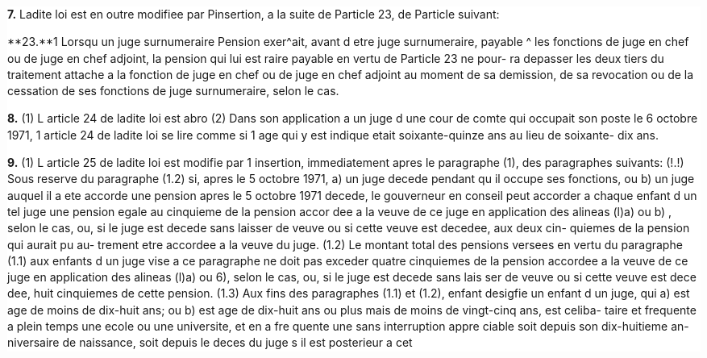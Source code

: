
**7.** Ladite loi est en outre modifiee par
Pinsertion, a la suite de Particle 23, de
Particle suivant:

**23.**1 Lorsqu un juge surnumeraire Pension
exer^ait, avant d etre juge surnumeraire, payable ^
les fonctions de juge en chef ou de juge
en chef adjoint, la pension qui lui est raire
payable en vertu de Particle 23 ne pour-
ra depasser les deux tiers du traitement
attache a la fonction de juge en chef
ou de juge en chef adjoint au moment
de sa demission, de sa revocation ou
de la cessation de ses fonctions de juge
surnumeraire, selon le cas.

**8.** (1) L article 24 de ladite loi est abro
(2) Dans son application a un juge d une
cour de comte qui occupait son poste le 6
octobre 1971, 1 article 24 de ladite loi
se lire comme si 1 age qui y est indique etait
soixante-quinze ans au lieu de soixante-
dix ans.

**9.** (1) L article 25 de ladite loi est
modifie par 1 insertion, immediatement
apres le paragraphe (1), des paragraphes
suivants:
(!.!) Sous reserve du paragraphe
(1.2) si, apres le 5 octobre 1971,
a) un juge decede pendant qu il occupe
ses fonctions, ou
b) un juge auquel il a ete accorde une
pension apres le 5 octobre 1971 decede,
le gouverneur en conseil peut accorder a
chaque enfant d un tel juge une pension
egale au cinquieme de la pension accor
dee a la veuve de ce juge en application
des alineas (l)a) ou b) , selon le cas, ou, si
le juge est decede sans laisser de veuve ou
si cette veuve est decedee, aux deux cin-
quiemes de la pension qui aurait pu au-
trement etre accordee a la veuve du juge.
(1.2) Le montant total des pensions
versees en vertu du paragraphe (1.1) aux
enfants d un juge vise a ce paragraphe ne
doit pas exceder quatre cinquiemes de la
pension accordee a la veuve de ce juge en
application des alineas (l)a) ou 6), selon
le cas, ou, si le juge est decede sans lais
ser de veuve ou si cette veuve est dece
dee, huit cinquiemes de cette pension.
(1.3) Aux fins des paragraphes (1.1)
et (1.2), enfant desigfie un enfant d un
juge, qui
a) est age de moins de dix-huit ans; ou
b) est age de dix-huit ans ou plus mais
de moins de vingt-cinq ans, est celiba-
taire et frequente a plein temps une
ecole ou une universite, et en a fre
quente une sans interruption appre
ciable soit depuis son dix-huitieme an-
niversaire de naissance, soit depuis le
deces du juge s il est posterieur a cet